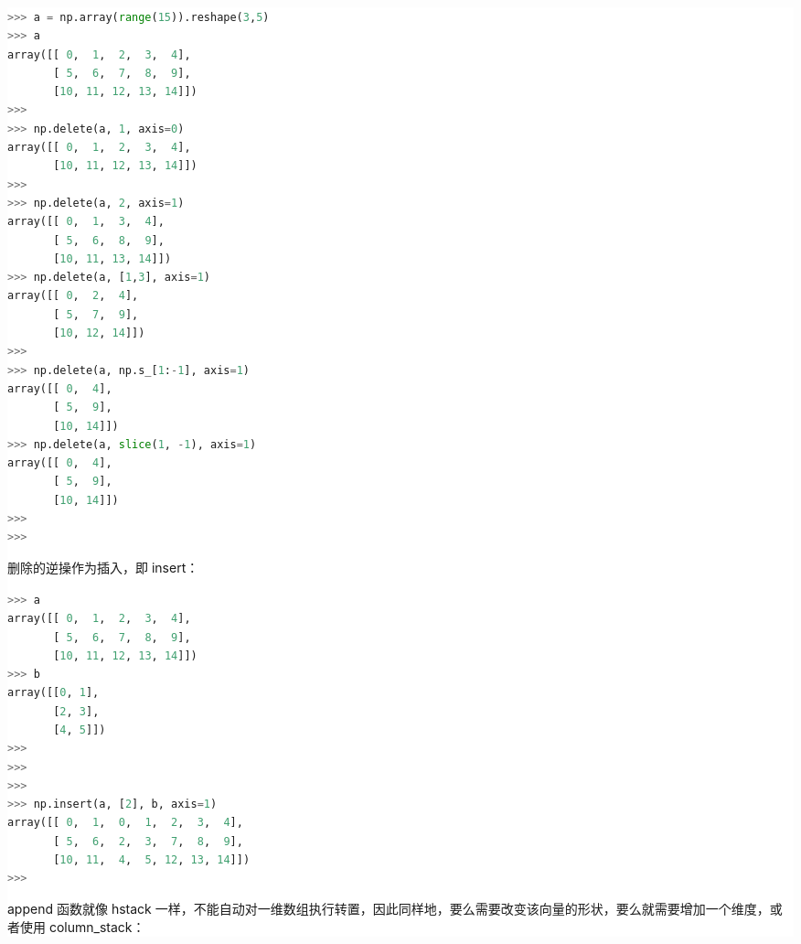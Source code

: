 ```py
>>> a = np.array(range(15)).reshape(3,5)
>>> a
array([[ 0,  1,  2,  3,  4],
       [ 5,  6,  7,  8,  9],
       [10, 11, 12, 13, 14]])
>>>
>>> np.delete(a, 1, axis=0)
array([[ 0,  1,  2,  3,  4],
       [10, 11, 12, 13, 14]])
>>>
>>> np.delete(a, 2, axis=1)
array([[ 0,  1,  3,  4],
       [ 5,  6,  8,  9],
       [10, 11, 13, 14]])
>>> np.delete(a, [1,3], axis=1)
array([[ 0,  2,  4],
       [ 5,  7,  9],
       [10, 12, 14]])
>>>
>>> np.delete(a, np.s_[1:-1], axis=1)
array([[ 0,  4],
       [ 5,  9],
       [10, 14]])
>>> np.delete(a, slice(1, -1), axis=1)
array([[ 0,  4],
       [ 5,  9],
       [10, 14]])
>>>
>>>
```
删除的逆操作为插入，即 insert：
```py
>>> a
array([[ 0,  1,  2,  3,  4],
       [ 5,  6,  7,  8,  9],
       [10, 11, 12, 13, 14]])
>>> b
array([[0, 1],
       [2, 3],
       [4, 5]])
>>>
>>>
>>>
>>> np.insert(a, [2], b, axis=1)
array([[ 0,  1,  0,  1,  2,  3,  4],
       [ 5,  6,  2,  3,  7,  8,  9],
       [10, 11,  4,  5, 12, 13, 14]])
>>>
```

append 函数就像 hstack 一样，不能自动对一维数组执行转置，因此同样地，要么需要改变该向量的形状，要么就需要增加一个维度，或者使用 column_stack：
